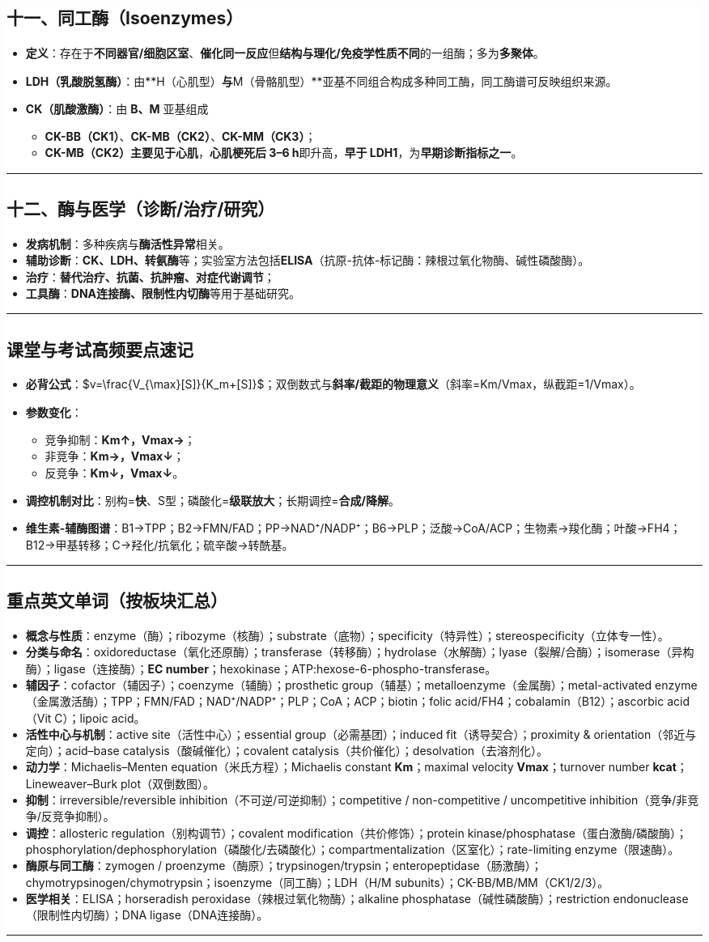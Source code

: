
## 十一、同工酶（Isoenzymes）

* **定义**：存在于**不同器官/细胞区室**、**催化同一反应**但**结构与理化/免疫学性质不同**的一组酶；多为**多聚体**。
* **LDH（乳酸脱氢酶）**：由\*\*H（心肌型）**与**M（骨骼肌型）\*\*亚基不同组合构成多种同工酶，同工酶谱可反映组织来源。
* **CK（肌酸激酶）**：由 **B、M** 亚基组成

  * **CK-BB（CK1）**、**CK-MB（CK2）**、**CK-MM（CK3）**；
  * **CK-MB（CK2）主要见于心肌**，**心肌梗死后 3–6 h**即升高，**早于 LDH1**，为**早期诊断指标之一**。

---

## 十二、酶与医学（诊断/治疗/研究）

* **发病机制**：多种疾病与**酶活性异常**相关。
* **辅助诊断**：**CK、LDH、转氨酶**等；实验室方法包括**ELISA**（抗原-抗体-标记酶：辣根过氧化物酶、碱性磷酸酶）。
* **治疗**：**替代治疗、抗菌、抗肿瘤、对症代谢调节**；
* **工具酶**：**DNA连接酶、限制性内切酶**等用于基础研究。

---

## 课堂与考试高频要点速记

* **必背公式**：$v=\frac{V_{\max}[S]}{K_m+[S]}$；双倒数式与**斜率/截距的物理意义**（斜率=Km/Vmax，纵截距=1/Vmax）。
* **参数变化**：

  * 竞争抑制：**Km↑，Vmax→**；
  * 非竞争：**Km→，Vmax↓**；
  * 反竞争：**Km↓，Vmax↓**。
* **调控机制对比**：别构=**快**、S型；磷酸化=**级联放大**；长期调控=**合成/降解**。
* **维生素-辅酶图谱**：B1→TPP；B2→FMN/FAD；PP→NAD⁺/NADP⁺；B6→PLP；泛酸→CoA/ACP；生物素→羧化酶；叶酸→FH4；B12→甲基转移；C→羟化/抗氧化；硫辛酸→转酰基。

---

## 重点英文单词（按板块汇总）

* **概念与性质**：enzyme（酶）；ribozyme（核酶）；substrate（底物）；specificity（特异性）；stereospecificity（立体专一性）。
* **分类与命名**：oxidoreductase（氧化还原酶）；transferase（转移酶）；hydrolase（水解酶）；lyase（裂解/合酶）；isomerase（异构酶）；ligase（连接酶）；**EC number**；hexokinase；ATP\:hexose-6-phospho-transferase。
* **辅因子**：cofactor（辅因子）；coenzyme（辅酶）；prosthetic group（辅基）；metalloenzyme（金属酶）；metal-activated enzyme（金属激活酶）；TPP；FMN/FAD；NAD⁺/NADP⁺；PLP；CoA；ACP；biotin；folic acid/FH4；cobalamin（B12）；ascorbic acid（Vit C）；lipoic acid。
* **活性中心与机制**：active site（活性中心）；essential group（必需基团）；induced fit（诱导契合）；proximity & orientation（邻近与定向）；acid–base catalysis（酸碱催化）；covalent catalysis（共价催化）；desolvation（去溶剂化）。
* **动力学**：Michaelis–Menten equation（米氏方程）；Michaelis constant **Km**；maximal velocity **Vmax**；turnover number **kcat**；Lineweaver–Burk plot（双倒数图）。
* **抑制**：irreversible/reversible inhibition（不可逆/可逆抑制）；competitive / non-competitive / uncompetitive inhibition（竞争/非竞争/反竞争抑制）。
* **调控**：allosteric regulation（别构调节）；covalent modification（共价修饰）；protein kinase/phosphatase（蛋白激酶/磷酸酶）；phosphorylation/dephosphorylation（磷酸化/去磷酸化）；compartmentalization（区室化）；rate-limiting enzyme（限速酶）。
* **酶原与同工酶**：zymogen / proenzyme（酶原）；trypsinogen/trypsin；enteropeptidase（肠激酶）；chymotrypsinogen/chymotrypsin；isoenzyme（同工酶）；LDH（H/M subunits）；CK-BB/MB/MM（CK1/2/3）。
* **医学相关**：ELISA；horseradish peroxidase（辣根过氧化物酶）；alkaline phosphatase（碱性磷酸酶）；restriction endonuclease（限制性内切酶）；DNA ligase（DNA连接酶）。

---